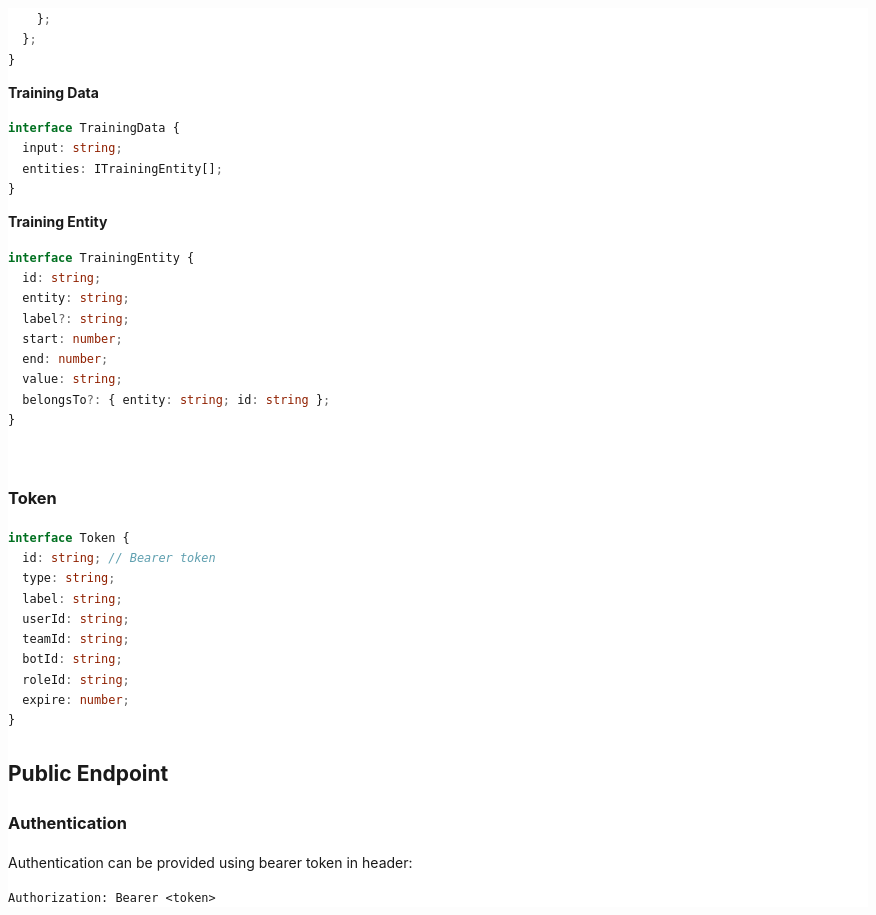 ```ts
    };
  };
}
```

**Training Data**

```ts
interface TrainingData {
  input: string;
  entities: ITrainingEntity[];
}
```

**Training Entity**

```ts
interface TrainingEntity {
  id: string;
  entity: string;
  label?: string;
  start: number;
  end: number;
  value: string;
  belongsTo?: { entity: string; id: string };
}
```

​

### Token

```ts
interface Token {
  id: string; // Bearer token
  type: string;
  label: string;
  userId: string;
  teamId: string;
  botId: string;
  roleId: string;
  expire: number;
}
```

## Public Endpoint

### Authentication

Authentication can be provided using bearer token in header:

```
Authorization: Bearer <token>
```
